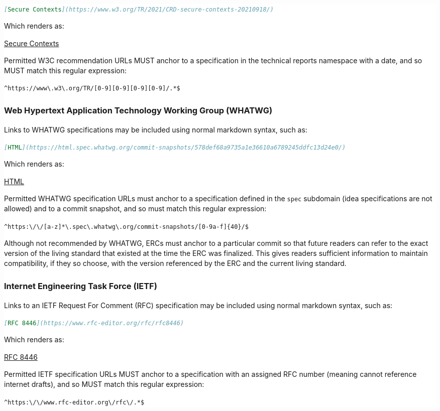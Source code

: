 ```markdown
[Secure Contexts](https://www.w3.org/TR/2021/CRD-secure-contexts-20210918/)
```

Which renders as:

[Secure Contexts](https://www.w3.org/TR/2021/CRD-secure-contexts-20210918/)

Permitted W3C recommendation URLs MUST anchor to a specification in the technical reports namespace with a date, and so MUST match this regular expression:

```regex
^https://www\.w3\.org/TR/[0-9][0-9][0-9][0-9]/.*$
```

### Web Hypertext Application Technology Working Group (WHATWG)

Links to WHATWG specifications may be included using normal markdown syntax, such as:

```markdown
[HTML](https://html.spec.whatwg.org/commit-snapshots/578def68a9735a1e36610a6789245ddfc13d24e0/)
```

Which renders as:

[HTML](https://html.spec.whatwg.org/commit-snapshots/578def68a9735a1e36610a6789245ddfc13d24e0/)

Permitted WHATWG specification URLs must anchor to a specification defined in the `spec` subdomain (idea specifications are not allowed) and to a commit snapshot, and so must match this regular expression:

```regex
^https:\/\/[a-z]*\.spec\.whatwg\.org/commit-snapshots/[0-9a-f]{40}/$
```

Although not recommended by WHATWG, ERCs must anchor to a particular commit so that future readers can refer to the exact version of the living standard that existed at the time the ERC was finalized. This gives readers sufficient information to maintain compatibility, if they so choose, with the version referenced by the ERC and the current living standard.

### Internet Engineering Task Force (IETF)

Links to an IETF Request For Comment (RFC) specification may be included using normal markdown syntax, such as:

```markdown
[RFC 8446](https://www.rfc-editor.org/rfc/rfc8446)
```

Which renders as:

[RFC 8446](https://www.rfc-editor.org/rfc/rfc8446)

Permitted IETF specification URLs MUST anchor to a specification with an assigned RFC number (meaning cannot reference internet drafts), and so MUST match this regular expression:

```regex
^https:\/\/www.rfc-editor.org\/rfc\/.*$
```
